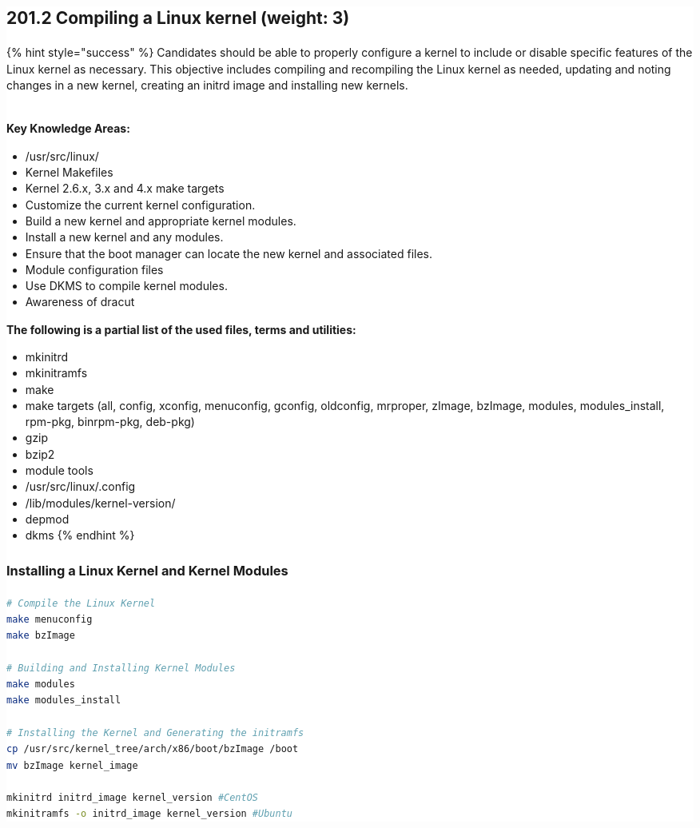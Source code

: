 ## 201.2 Compiling a Linux kernel (weight: 3)

{% hint style="success" %}
Candidates should be able to properly configure a kernel to include or disable specific features of the Linux kernel as necessary. This objective includes compiling and recompiling the Linux kernel as needed, updating and noting changes in a new kernel, creating an initrd image and installing new kernels.

\
**Key Knowledge Areas:**

* /usr/src/linux/
* Kernel Makefiles
* Kernel 2.6.x, 3.x and 4.x make targets
* Customize the current kernel configuration.
* Build a new kernel and appropriate kernel modules.
* Install a new kernel and any modules.
* Ensure that the boot manager can locate the new kernel and associated files.
* Module configuration files
* Use DKMS to compile kernel modules.
* Awareness of dracut

**The following is a partial list of the used files, terms and utilities:**

* mkinitrd
* mkinitramfs
* make
* make targets (all, config, xconfig, menuconfig, gconfig, oldconfig, mrproper, zImage, bzImage, modules, modules\_install, rpm-pkg, binrpm-pkg, deb-pkg)
* gzip
* bzip2
* module tools
* /usr/src/linux/.config
* /lib/modules/kernel-version/
* depmod
* dkms
{% endhint %}

### Installing a Linux Kernel and Kernel Modules

```bash
# Compile the Linux Kernel
make menuconfig
make bzImage

# Building and Installing Kernel Modules
make modules
make modules_install

# Installing the Kernel and Generating the initramfs
cp /usr/src/kernel_tree/arch/x86/boot/bzImage /boot
mv bzImage kernel_image

mkinitrd initrd_image kernel_version #CentOS
mkinitramfs -o initrd_image kernel_version #Ubuntu
```
